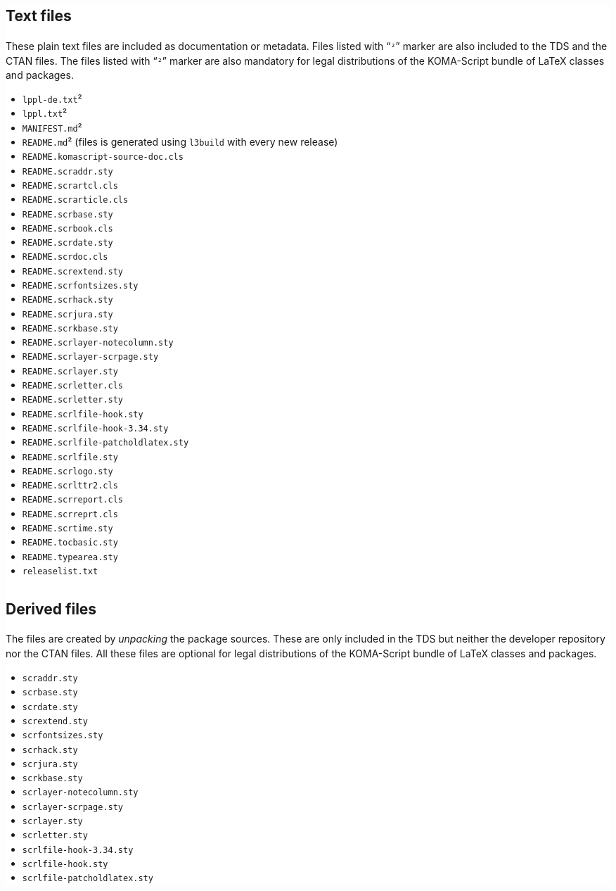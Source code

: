 ## Text files

These plain text files are included as documentation or metadata. Files
listed with “`²`” marker are also included to the TDS and the CTAN files.
The files listed with “`²`” marker are also mandatory for legal distributions
of the KOMA-Script bundle of LaTeX classes and packages.

* `lppl-de.txt`²
* `lppl.txt`²
* `MANIFEST.md`²
* `README.md`² (files is generated using `l3build` with every new release)
* `README.komascript-source-doc.cls`
* `README.scraddr.sty`
* `README.scrartcl.cls`
* `README.scrarticle.cls`
* `README.scrbase.sty`
* `README.scrbook.cls`
* `README.scrdate.sty`
* `README.scrdoc.cls`
* `README.scrextend.sty`
* `README.scrfontsizes.sty`
* `README.scrhack.sty`
* `README.scrjura.sty`
* `README.scrkbase.sty`
* `README.scrlayer-notecolumn.sty`
* `README.scrlayer-scrpage.sty`
* `README.scrlayer.sty`
* `README.scrletter.cls`
* `README.scrletter.sty`
* `README.scrlfile-hook.sty`
* `README.scrlfile-hook-3.34.sty`
* `README.scrlfile-patcholdlatex.sty`
* `README.scrlfile.sty`
* `README.scrlogo.sty`
* `README.scrlttr2.cls`
* `README.scrreport.cls`
* `README.scrreprt.cls`
* `README.scrtime.sty`
* `README.tocbasic.sty`
* `README.typearea.sty`
* `releaselist.txt`

## Derived files

The files are created by *unpacking* the package sources. These are only
included in the TDS but neither the developer repository nor the CTAN files.
All these files are optional for legal distributions of the KOMA-Script bundle
of LaTeX classes and packages.

* `scraddr.sty`
* `scrbase.sty`
* `scrdate.sty`
* `scrextend.sty`
* `scrfontsizes.sty`
* `scrhack.sty`
* `scrjura.sty`
* `scrkbase.sty`
* `scrlayer-notecolumn.sty`
* `scrlayer-scrpage.sty`
* `scrlayer.sty`
* `scrletter.sty`
* `scrlfile-hook-3.34.sty`
* `scrlfile-hook.sty`
* `scrlfile-patcholdlatex.sty`